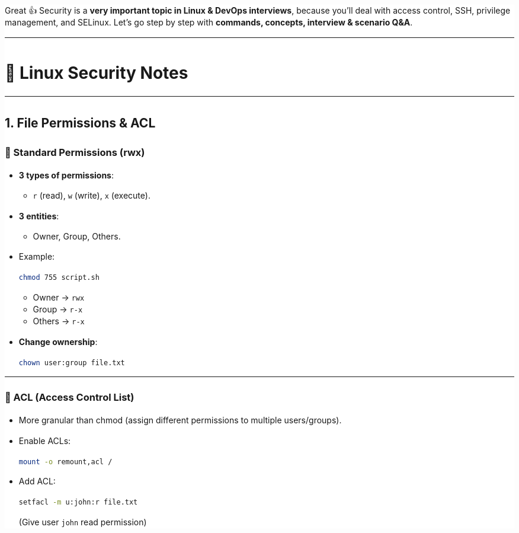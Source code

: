 Great 👍 Security is a **very important topic in Linux & DevOps interviews**, because you’ll deal with access control, SSH, privilege management, and SELinux. Let’s go step by step with **commands, concepts, interview & scenario Q\&A**.

---

# 🔐 Linux Security Notes

---

## 1. File Permissions & ACL

### 🔹 Standard Permissions (rwx)

* **3 types of permissions**:

  * `r` (read), `w` (write), `x` (execute).

* **3 entities**:

  * Owner, Group, Others.

* Example:

  ```bash
  chmod 755 script.sh
  ```

  * Owner → `rwx`
  * Group → `r-x`
  * Others → `r-x`

* **Change ownership**:

  ```bash
  chown user:group file.txt
  ```

---

### 🔹 ACL (Access Control List)

* More granular than chmod (assign different permissions to multiple users/groups).

* Enable ACLs:

  ```bash
  mount -o remount,acl /
  ```

* Add ACL:

  ```bash
  setfacl -m u:john:r file.txt
  ```

  (Give user `john` read permission)
